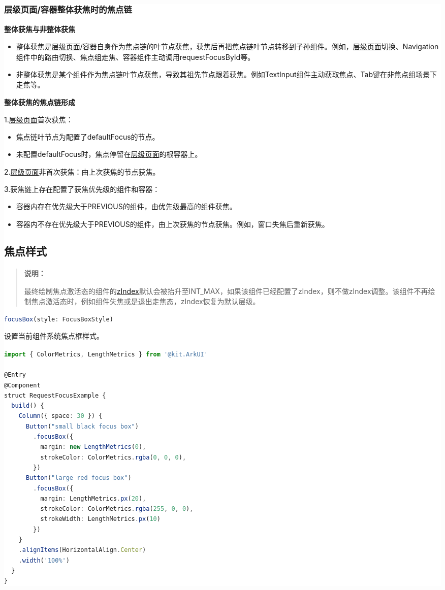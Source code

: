 ### 层级页面/容器整体获焦时的焦点链

**整体获焦与非整体获焦**

- 整体获焦是[层级页面](#基础概念)/容器自身作为焦点链的叶节点获焦，获焦后再把焦点链叶节点转移到子孙组件。例如，[层级页面](#基础概念)切换、Navigation组件中的路由切换、焦点组走焦、容器组件主动调用requestFocusById等。

- 非整体获焦是某个组件作为焦点链叶节点获焦，导致其祖先节点跟着获焦。例如TextInput组件主动获取焦点、Tab键在非焦点组场景下走焦等。

**整体获焦的焦点链形成**

1.[层级页面](#基础概念)首次获焦：

- 焦点链叶节点为配置了defaultFocus的节点。

- 未配置defaultFocus时，焦点停留在[层级页面](#基础概念)的根容器上。

2.[层级页面](#基础概念)非首次获焦：由上次获焦的节点获焦。

3.获焦链上存在配置了获焦优先级的组件和容器：

- 容器内存在优先级大于PREVIOUS的组件，由优先级最高的组件获焦。

- 容器内不存在优先级大于PREVIOUS的组件，由上次获焦的节点获焦。例如，窗口失焦后重新获焦。


## 焦点样式

> **说明：**
>
> 最终绘制焦点激活态的组件的[zIndex](../reference/apis-arkui/arkui-ts/ts-universal-attributes-z-order.md#zindex)默认会被抬升至INT_MAX，如果该组件已经配置了zIndex，则不做zIndex调整。该组件不再绘制焦点激活态时，例如组件失焦或是退出走焦态，zIndex恢复为默认层级。
>

```ts
focusBox(style: FocusBoxStyle)
```

设置当前组件系统焦点框样式。

```ts
import { ColorMetrics, LengthMetrics } from '@kit.ArkUI'

@Entry
@Component
struct RequestFocusExample {
  build() {
    Column({ space: 30 }) {
      Button("small black focus box")
        .focusBox({
          margin: new LengthMetrics(0),
          strokeColor: ColorMetrics.rgba(0, 0, 0),
        })
      Button("large red focus box")
        .focusBox({
          margin: LengthMetrics.px(20),
          strokeColor: ColorMetrics.rgba(255, 0, 0),
          strokeWidth: LengthMetrics.px(10)
        })
    }
    .alignItems(HorizontalAlign.Center)
    .width('100%')
  }
}
```
